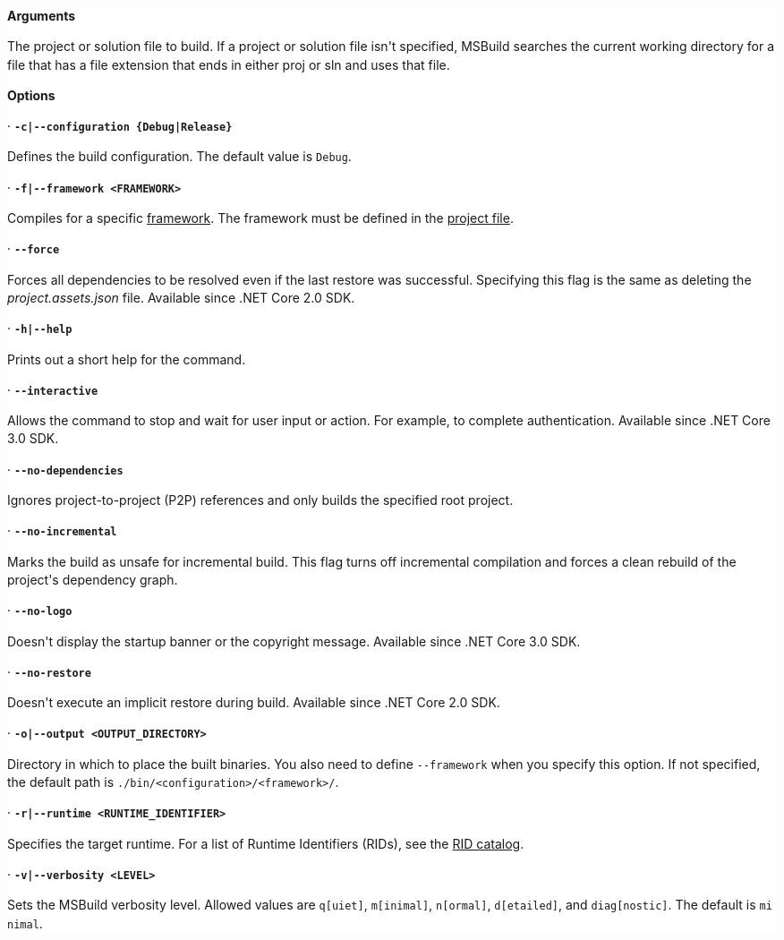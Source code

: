 **Arguments**

The project or solution file to build. If a project or solution file isn't specified, MSBuild searches the current working directory for a file that has a file extension that ends in either proj or sln and uses that file.

**Options**


·         **`-c|--configuration {Debug|Release}`**

Defines the build configuration. The default value is `Debug`.

·         **`-f|--framework <FRAMEWORK>`**

Compiles for a specific [framework](https://docs.microsoft.com/en-us/dotnet/standard/frameworks). The framework must be defined in the [project file](https://docs.microsoft.com/en-us/dotnet/core/tools/csproj).

·         **`--force`**

Forces all dependencies to be resolved even if the last restore was successful. Specifying this flag is the same as deleting the _project.assets.json_ file. Available since .NET Core 2.0 SDK.

·         **`-h|--help`**

Prints out a short help for the command.

·         **`--interactive`**

Allows the command to stop and wait for user input or action. For example, to complete authentication. Available since .NET Core 3.0 SDK.

·         **`--no-dependencies`**

Ignores project-to-project \(P2P\) references and only builds the specified root project.

·         **`--no-incremental`**

Marks the build as unsafe for incremental build. This flag turns off incremental compilation and forces a clean rebuild of the project's dependency graph.

·         **`--no-logo`**

Doesn't display the startup banner or the copyright message. Available since .NET Core 3.0 SDK.

·         **`--no-restore`**

Doesn't execute an implicit restore during build. Available since .NET Core 2.0 SDK.

·         **`-o|--output <OUTPUT_DIRECTORY>`**

Directory in which to place the built binaries. You also need to define `--framework` when you specify this option. If not specified, the default path is `./bin/<configuration>/<framework>/`.

·         **`-r|--runtime <RUNTIME_IDENTIFIER>`**

Specifies the target runtime. For a list of Runtime Identifiers \(RIDs\), see the [RID catalog](https://docs.microsoft.com/en-us/dotnet/core/rid-catalog).

·         **`-v|--verbosity <LEVEL>`**

Sets the MSBuild verbosity level. Allowed values are `q[uiet]`, `m[inimal]`, `n[ormal]`, `d[etailed]`, and `diag[nostic]`. The default is `minimal`.

